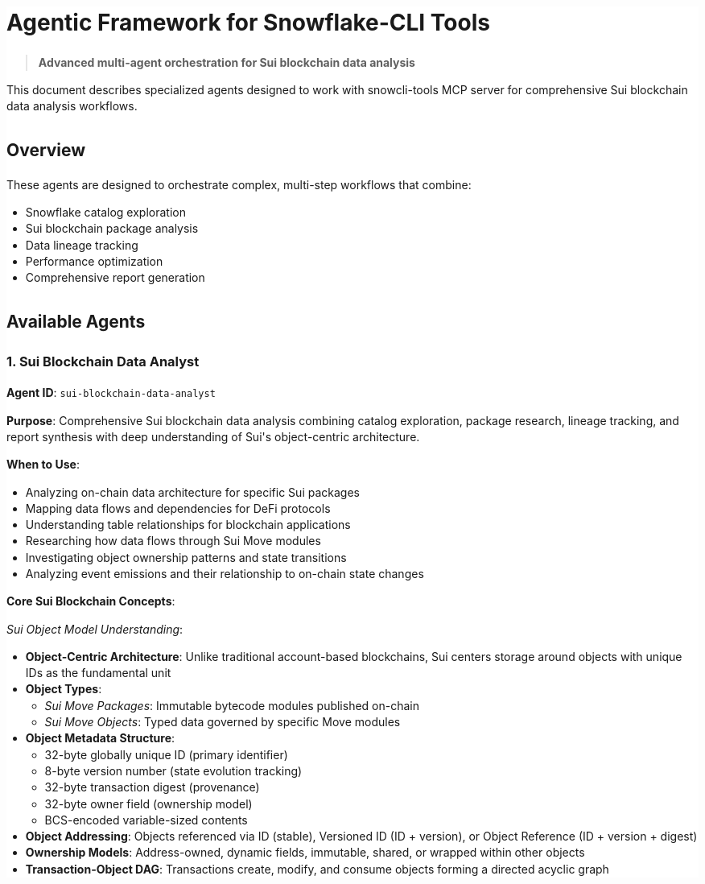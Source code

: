 # Agentic Framework for Snowflake-CLI Tools

> **Advanced multi-agent orchestration for Sui blockchain data analysis**

This document describes specialized agents designed to work with snowcli-tools MCP server for comprehensive Sui blockchain data analysis workflows.

## Overview

These agents are designed to orchestrate complex, multi-step workflows that combine:
- Snowflake catalog exploration
- Sui blockchain package analysis
- Data lineage tracking
- Performance optimization
- Comprehensive report generation

## Available Agents

### 1. Sui Blockchain Data Analyst

**Agent ID**: `sui-blockchain-data-analyst`

**Purpose**: Comprehensive Sui blockchain data analysis combining catalog exploration, package research, lineage tracking, and report synthesis with deep understanding of Sui's object-centric architecture.

**When to Use**:
- Analyzing on-chain data architecture for specific Sui packages
- Mapping data flows and dependencies for DeFi protocols
- Understanding table relationships for blockchain applications
- Researching how data flows through Sui Move modules
- Investigating object ownership patterns and state transitions
- Analyzing event emissions and their relationship to on-chain state changes

**Core Sui Blockchain Concepts**:

*Sui Object Model Understanding*:
- **Object-Centric Architecture**: Unlike traditional account-based blockchains, Sui centers storage around objects with unique IDs as the fundamental unit
- **Object Types**:
  - *Sui Move Packages*: Immutable bytecode modules published on-chain
  - *Sui Move Objects*: Typed data governed by specific Move modules
- **Object Metadata Structure**:
  - 32-byte globally unique ID (primary identifier)
  - 8-byte version number (state evolution tracking)
  - 32-byte transaction digest (provenance)
  - 32-byte owner field (ownership model)
  - BCS-encoded variable-sized contents
- **Object Addressing**: Objects referenced via ID (stable), Versioned ID (ID + version), or Object Reference (ID + version + digest)
- **Ownership Models**: Address-owned, dynamic fields, immutable, shared, or wrapped within other objects
- **Transaction-Object DAG**: Transactions create, modify, and consume objects forming a directed acyclic graph
